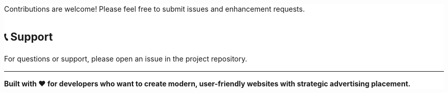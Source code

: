 Contributions are welcome! Please feel free to submit issues and enhancement requests.

## 📞 Support

For questions or support, please open an issue in the project repository.

---

**Built with ❤️ for developers who want to create modern, user-friendly websites with strategic advertising placement.**